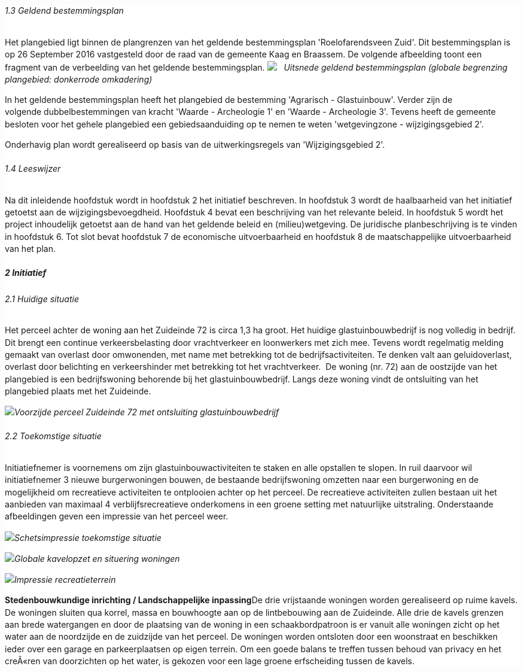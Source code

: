 ###### 1\.3 Geldend bestemmingsplan

Het plangebied ligt binnen de plangrenzen van het geldende bestemmingsplan 'Roelofarendsveen Zuid'. Dit bestemmingsplan is op 26 September 2016 vastgesteld door de raad van de gemeente Kaag en Braassem. De volgende afbeelding toont een fragment van de verbeelding van het geldende bestemmingsplan. ![](i_NL.IMRO.1884.WPZUIDEINDE72-VAS1_afbeelding7.jpg)   *Uitsnede geldend bestemmingsplan (globale begrenzing plangebied: donkerrode omkadering)*

In het geldende bestemmingsplan heeft het plangebied de bestemming 'Agrarisch \- Glastuinbouw'. Verder zijn de volgende dubbelbestemmingen van kracht 'Waarde \- Archeologie 1' en 'Waarde \- Archeologie 3'. Tevens heeft de gemeente besloten voor het gehele plangebied een gebiedsaanduiding op te nemen te weten 'wetgevingzone \- wijzigingsgebied 2'.

Onderhavig plan wordt gerealiseerd op basis van de uitwerkingsregels van 'Wijzigingsgebied 2'.

###### 1\.4 Leeswijzer

Na dit inleidende hoofdstuk wordt in hoofdstuk 2 het initiatief beschreven. In hoofdstuk 3 wordt de haalbaarheid van het initiatief getoetst aan de wijzigingsbevoegdheid. Hoofdstuk 4 bevat een beschrijving van het relevante beleid. In hoofdstuk 5 wordt het project inhoudelijk getoetst aan de hand van het geldende beleid en (milieu)wetgeving. De juridische planbeschrijving is te vinden in hoofdstuk 6\. Tot slot bevat hoofdstuk 7 de economische uitvoerbaarheid en hoofdstuk 8 de maatschappelijke uitvoerbaarheid van het plan.

##### 2 Initiatief

###### 2\.1 Huidige situatie

Het perceel achter de woning aan het Zuideinde 72 is circa 1,3 ha groot. Het huidige glastuinbouwbedrijf is nog volledig in bedrijf. Dit brengt een continue verkeersbelasting door vrachtverkeer en loonwerkers met zich mee. Tevens wordt regelmatig melding gemaakt van overlast door omwonenden, met name met betrekking tot de bedrijfsactiviteiten. Te denken valt aan geluidoverlast, overlast door belichting en verkeershinder met betrekking tot het vrachtverkeer.  De woning (nr. 72\) aan de oostzijde van het plangebied is een bedrijfswoning behorende bij het glastuinbouwbedrijf. Langs deze woning vindt de ontsluiting van het plangebied plaats met het Zuideinde.

![](i_NL.IMRO.1884.WPZUIDEINDE72-VAS1_afbeelding3.jpg)*Voorzijde perceel Zuideinde 72 met ontsluiting glastuinbouwbedrijf*

###### 2\.2 Toekomstige situatie

Initiatiefnemer is voornemens om zijn glastuinbouwactiviteiten te staken en alle opstallen te slopen. In ruil daarvoor wil initiatiefnemer 3 nieuwe burgerwoningen bouwen, de bestaande bedrijfswoning omzetten naar een burgerwoning en de mogelijkheid om recreatieve activiteiten te ontplooien achter op het perceel. De recreatieve activiteiten zullen bestaan uit het aanbieden van maximaal 4 verblijfsrecreatieve onderkomens in een groene setting met natuurlijke uitstraling. Onderstaande afbeeldingen geven een impressie van het perceel weer.

![](i_NL.IMRO.1884.WPZUIDEINDE72-VAS1_afbeelding4.jpg)*Schetsimpressie toekomstige situatie*

![](i_NL.IMRO.1884.WPZUIDEINDE72-VAS1_afbeelding5.jpg)*Globale kavelopzet en situering woningen*

![](i_NL.IMRO.1884.WPZUIDEINDE72-VAS1_afbeelding6.jpg)*Impressie recreatieterrein*

**Stedenbouwkundige inrichting / Landschappelijke inpassing**De drie vrijstaande woningen worden gerealiseerd op ruime kavels. De woningen sluiten qua korrel, massa en bouwhoogte aan op de lintbebouwing aan de Zuideinde. Alle drie de kavels grenzen aan brede watergangen en door de plaatsing van de woning in een schaakbordpatroon is er vanuit alle woningen zicht op het water aan de noordzijde en de zuidzijde van het perceel. De woningen worden ontsloten door een woonstraat en beschikken ieder over een garage en parkeerplaatsen op eigen terrein. Om een goede balans te treffen tussen behoud van privacy en het creÃ«ren van doorzichten op het water, is gekozen voor een lage groene erfscheiding tussen de kavels.
